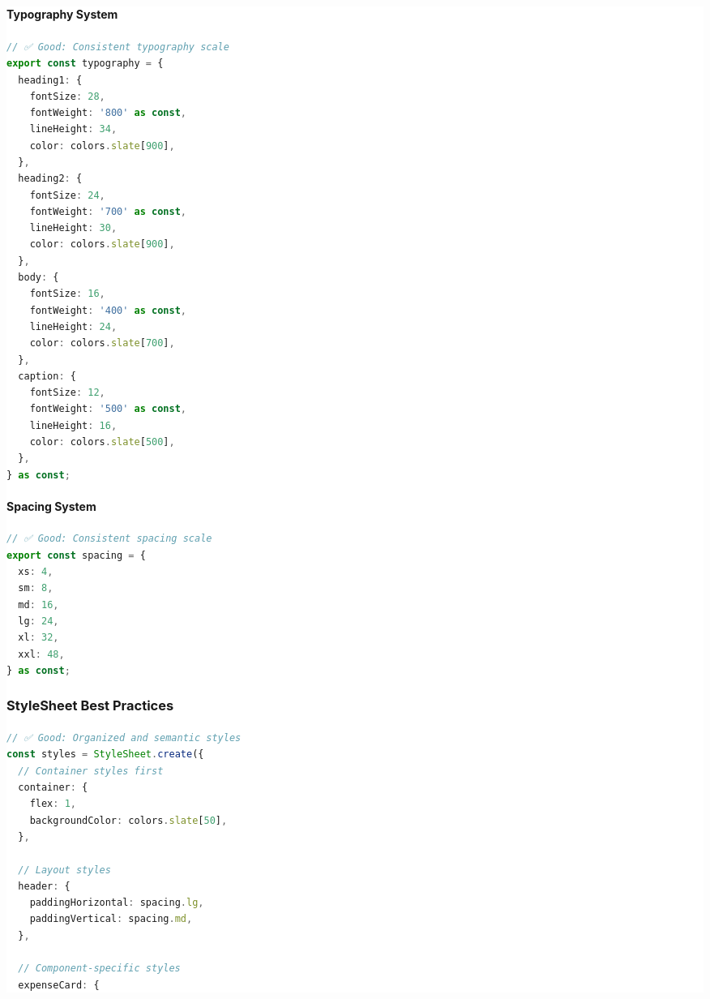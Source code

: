#### **Typography System**

```typescript
// ✅ Good: Consistent typography scale
export const typography = {
  heading1: {
    fontSize: 28,
    fontWeight: '800' as const,
    lineHeight: 34,
    color: colors.slate[900],
  },
  heading2: {
    fontSize: 24,
    fontWeight: '700' as const,
    lineHeight: 30,
    color: colors.slate[900],
  },
  body: {
    fontSize: 16,
    fontWeight: '400' as const,
    lineHeight: 24,
    color: colors.slate[700],
  },
  caption: {
    fontSize: 12,
    fontWeight: '500' as const,
    lineHeight: 16,
    color: colors.slate[500],
  },
} as const;
```

#### **Spacing System**

```typescript
// ✅ Good: Consistent spacing scale
export const spacing = {
  xs: 4,
  sm: 8,
  md: 16,
  lg: 24,
  xl: 32,
  xxl: 48,
} as const;
```

### StyleSheet Best Practices

```typescript
// ✅ Good: Organized and semantic styles
const styles = StyleSheet.create({
  // Container styles first
  container: {
    flex: 1,
    backgroundColor: colors.slate[50],
  },

  // Layout styles
  header: {
    paddingHorizontal: spacing.lg,
    paddingVertical: spacing.md,
  },

  // Component-specific styles
  expenseCard: {
```